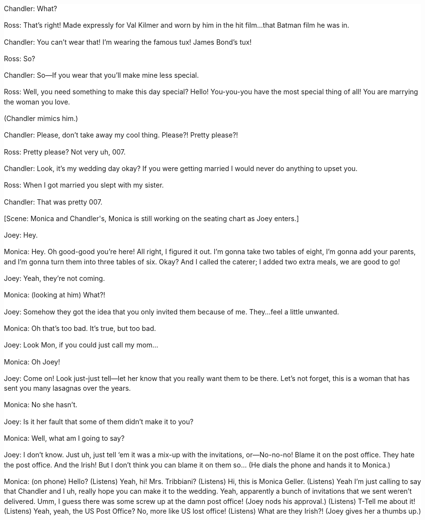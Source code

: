 Chandler: What?

Ross: That’s right! Made expressly for Val Kilmer and worn by him in the hit film…that Batman film he was in.

Chandler: You can’t wear that! I’m wearing the famous tux! James Bond’s tux!

Ross: So?

Chandler: So—If you wear that you’ll make mine less special.

Ross: Well, you need something to make this day special? Hello! You-you-you have the most special thing of all! You are marrying the woman you love.

(Chandler mimics him.)

Chandler: Please, don’t take away my cool thing. Please?! Pretty please?!

Ross: Pretty please? Not very uh, 007.

Chandler: Look, it’s my wedding day okay? If you were getting married I would never do anything to upset you.

Ross: When I got married you slept with my sister.

Chandler: That was pretty 007.

[Scene: Monica and Chandler's, Monica is still working on the seating chart as Joey enters.]

Joey: Hey.

Monica: Hey. Oh good-good you’re here! All right, I figured it out. I’m gonna take two tables of eight, I’m gonna add your parents, and I’m gonna turn them into three tables of six. Okay? And I called the caterer; I added two extra meals, we are good to go!

Joey: Yeah, they’re not coming.

Monica: (looking at him) What?!

Joey: Somehow they got the idea that you only invited them because of me. They…feel a little unwanted.

Monica: Oh that’s too bad. It’s true, but too bad.

Joey: Look Mon, if you could just call my mom…

Monica: Oh Joey!

Joey: Come on! Look just-just tell—let her know that you really want them to be there. Let’s not forget, this is a woman that has sent you many lasagnas over the years.

Monica: No she hasn’t.

Joey: Is it her fault that some of them didn’t make it to you?

Monica: Well, what am I going to say?

Joey: I don’t know. Just uh, just tell ‘em it was a mix-up with the invitations, or—No-no-no! Blame it on the post office. They hate the post office. And the Irish! But I don’t think you can blame it on them so… (He dials the phone and hands it to Monica.)

Monica: (on phone) Hello? (Listens) Yeah, hi! Mrs. Tribbiani? (Listens) Hi, this is Monica Geller. (Listens) Yeah I’m just calling to say that Chandler and I uh, really hope you can make it to the wedding. Yeah, apparently a bunch of invitations that we sent weren’t delivered. Umm, I guess there was some screw up at the damn post office! (Joey nods his approval.) (Listens) T-Tell me about it! (Listens) Yeah, yeah, the US Post Office? No, more like US lost office! (Listens) What are they Irish?! (Joey gives her a thumbs up.)
